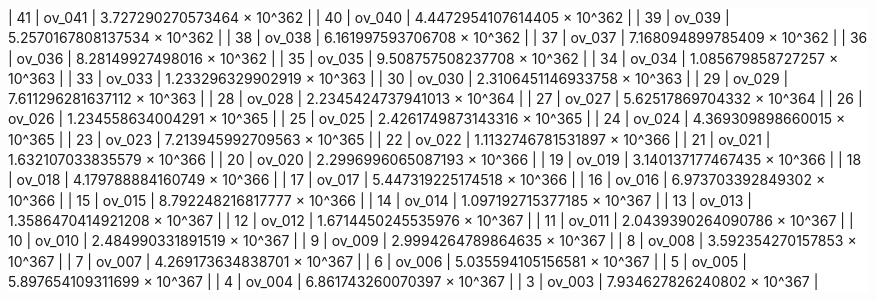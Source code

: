 | 41 | ov_041 | 3.727290270573464 × 10^362 |
| 40 | ov_040 | 4.4472954107614405 × 10^362 |
| 39 | ov_039 | 5.2570167808137534 × 10^362 |
| 38 | ov_038 | 6.161997593706708 × 10^362 |
| 37 | ov_037 | 7.168094899785409 × 10^362 |
| 36 | ov_036 | 8.28149927498016 × 10^362 |
| 35 | ov_035 | 9.508757508237708 × 10^362 |
| 34 | ov_034 | 1.085679858727257 × 10^363 |
| 33 | ov_033 | 1.233296329902919 × 10^363 |
| 30 | ov_030 | 2.3106451146933758 × 10^363 |
| 29 | ov_029 | 7.611296281637112 × 10^363 |
| 28 | ov_028 | 2.2345424737941013 × 10^364 |
| 27 | ov_027 | 5.62517869704332 × 10^364 |
| 26 | ov_026 | 1.234558634004291 × 10^365 |
| 25 | ov_025 | 2.4261749873143316 × 10^365 |
| 24 | ov_024 | 4.369309898660015 × 10^365 |
| 23 | ov_023 | 7.213945992709563 × 10^365 |
| 22 | ov_022 | 1.1132746781531897 × 10^366 |
| 21 | ov_021 | 1.632107033835579 × 10^366 |
| 20 | ov_020 | 2.2996996065087193 × 10^366 |
| 19 | ov_019 | 3.140137177467435 × 10^366 |
| 18 | ov_018 | 4.179788884160749 × 10^366 |
| 17 | ov_017 | 5.447319225174518 × 10^366 |
| 16 | ov_016 | 6.973703392849302 × 10^366 |
| 15 | ov_015 | 8.792248216817777 × 10^366 |
| 14 | ov_014 | 1.097192715377185 × 10^367 |
| 13 | ov_013 | 1.3586470414921208 × 10^367 |
| 12 | ov_012 | 1.6714450245535976 × 10^367 |
| 11 | ov_011 | 2.0439390264090786 × 10^367 |
| 10 | ov_010 | 2.484990331891519 × 10^367 |
| 9 | ov_009 | 2.9994264789864635 × 10^367 |
| 8 | ov_008 | 3.592354270157853 × 10^367 |
| 7 | ov_007 | 4.269173634838701 × 10^367 |
| 6 | ov_006 | 5.035594105156581 × 10^367 |
| 5 | ov_005 | 5.897654109311699 × 10^367 |
| 4 | ov_004 | 6.861743260070397 × 10^367 |
| 3 | ov_003 | 7.934627826240802 × 10^367 |